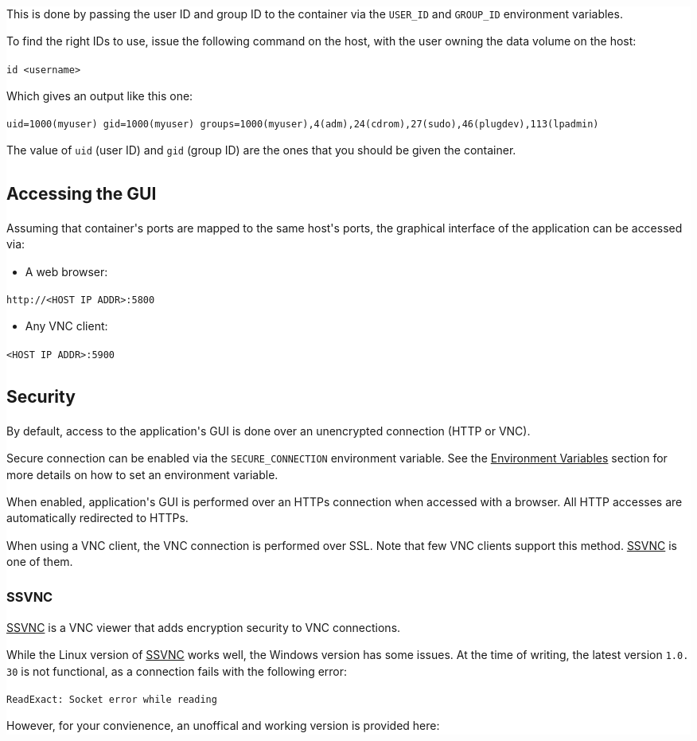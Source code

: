 This is done by passing the user ID and group ID to the container via the
`USER_ID` and `GROUP_ID` environment variables.

To find the right IDs to use, issue the following command on the host, with the
user owning the data volume on the host:

    id <username>

Which gives an output like this one:
```
uid=1000(myuser) gid=1000(myuser) groups=1000(myuser),4(adm),24(cdrom),27(sudo),46(plugdev),113(lpadmin)
```

The value of `uid` (user ID) and `gid` (group ID) are the ones that you should
be given the container.

## Accessing the GUI

Assuming that container's ports are mapped to the same host's ports, the
graphical interface of the application can be accessed via:

  * A web browser:
```
http://<HOST IP ADDR>:5800
```

  * Any VNC client:
```
<HOST IP ADDR>:5900
```

## Security

By default, access to the application's GUI is done over an unencrypted
connection (HTTP or VNC).

Secure connection can be enabled via the `SECURE_CONNECTION` environment
variable.  See the [Environment Variables](#environment-variables) section for
more details on how to set an environment variable.

When enabled, application's GUI is performed over an HTTPs connection when
accessed with a browser.  All HTTP accesses are automatically redirected to
HTTPs.

When using a VNC client, the VNC connection is performed over SSL.  Note that
few VNC clients support this method.  [SSVNC] is one of them.

[SSVNC]: http://www.karlrunge.com/x11vnc/ssvnc.html

### SSVNC

[SSVNC] is a VNC viewer that adds encryption security to VNC connections.

While the Linux version of [SSVNC] works well, the Windows version has some
issues.  At the time of writing, the latest version `1.0.30` is not functional,
as a connection fails with the following error:
```
ReadExact: Socket error while reading
```
However, for your convienence, an unoffical and working version is provided
here:


[TimeZone]: http://en.wikipedia.org/wiki/List_of_tz_database_time_zones
[create a new issue]: https://github.com/jlesage/docker-makemkv/issues